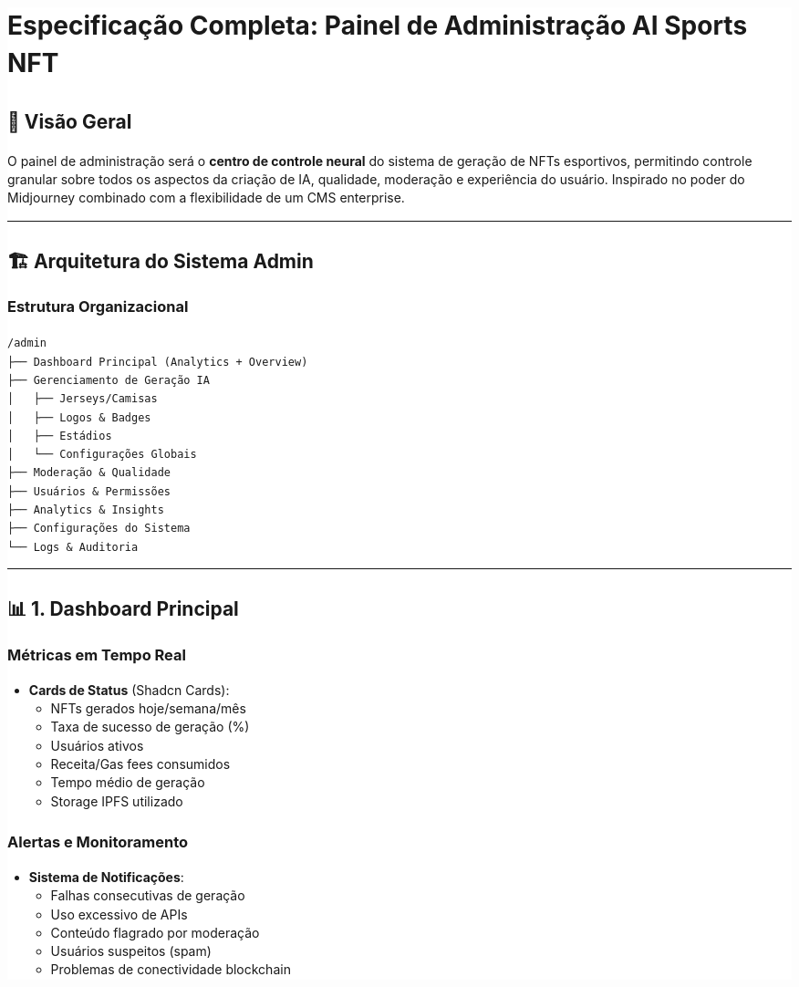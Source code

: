 # Especificação Completa: Painel de Administração AI Sports NFT

## 🎯 Visão Geral

O painel de administração será o **centro de controle neural** do sistema de geração de NFTs esportivos, permitindo controle granular sobre todos os aspectos da criação de IA, qualidade, moderação e experiência do usuário. Inspirado no poder do Midjourney combinado com a flexibilidade de um CMS enterprise.

---

## 🏗️ Arquitetura do Sistema Admin

### **Estrutura Organizacional**
```
/admin
├── Dashboard Principal (Analytics + Overview)
├── Gerenciamento de Geração IA
│   ├── Jerseys/Camisas
│   ├── Logos & Badges  
│   ├── Estádios
│   └── Configurações Globais
├── Moderação & Qualidade
├── Usuários & Permissões
├── Analytics & Insights
├── Configurações do Sistema
└── Logs & Auditoria
```

---

## 📊 1. Dashboard Principal

### **Métricas em Tempo Real**
- **Cards de Status** (Shadcn Cards):
  - NFTs gerados hoje/semana/mês
  - Taxa de sucesso de geração (%)
  - Usuários ativos
  - Receita/Gas fees consumidos
  - Tempo médio de geração
  - Storage IPFS utilizado

### **Alertas e Monitoramento**
- **Sistema de Notificações**:
  - Falhas consecutivas de geração
  - Uso excessivo de APIs
  - Conteúdo flagrado por moderação
  - Usuários suspeitos (spam)
  - Problemas de conectividade blockchain
